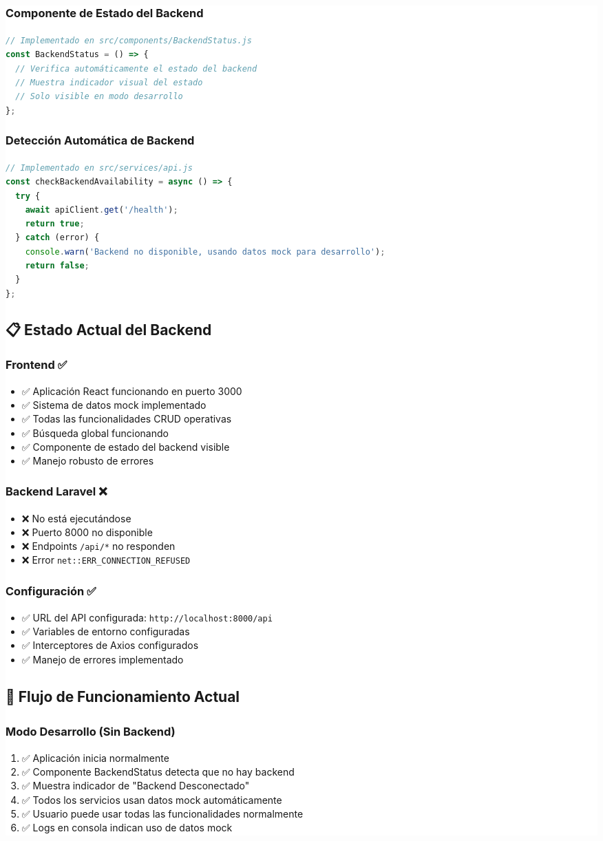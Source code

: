 ### **Componente de Estado del Backend**
```javascript
// Implementado en src/components/BackendStatus.js
const BackendStatus = () => {
  // Verifica automáticamente el estado del backend
  // Muestra indicador visual del estado
  // Solo visible en modo desarrollo
};
```

### **Detección Automática de Backend**
```javascript
// Implementado en src/services/api.js
const checkBackendAvailability = async () => {
  try {
    await apiClient.get('/health');
    return true;
  } catch (error) {
    console.warn('Backend no disponible, usando datos mock para desarrollo');
    return false;
  }
};
```

## 📋 **Estado Actual del Backend**

### **Frontend** ✅
- ✅ Aplicación React funcionando en puerto 3000
- ✅ Sistema de datos mock implementado
- ✅ Todas las funcionalidades CRUD operativas
- ✅ Búsqueda global funcionando
- ✅ Componente de estado del backend visible
- ✅ Manejo robusto de errores

### **Backend Laravel** ❌
- ❌ No está ejecutándose
- ❌ Puerto 8000 no disponible
- ❌ Endpoints `/api/*` no responden
- ❌ Error `net::ERR_CONNECTION_REFUSED`

### **Configuración** ✅
- ✅ URL del API configurada: `http://localhost:8000/api`
- ✅ Variables de entorno configuradas
- ✅ Interceptores de Axios configurados
- ✅ Manejo de errores implementado

## 🔄 **Flujo de Funcionamiento Actual**

### **Modo Desarrollo (Sin Backend)**
1. ✅ Aplicación inicia normalmente
2. ✅ Componente BackendStatus detecta que no hay backend
3. ✅ Muestra indicador de "Backend Desconectado"
4. ✅ Todos los servicios usan datos mock automáticamente
5. ✅ Usuario puede usar todas las funcionalidades normalmente
6. ✅ Logs en consola indican uso de datos mock
